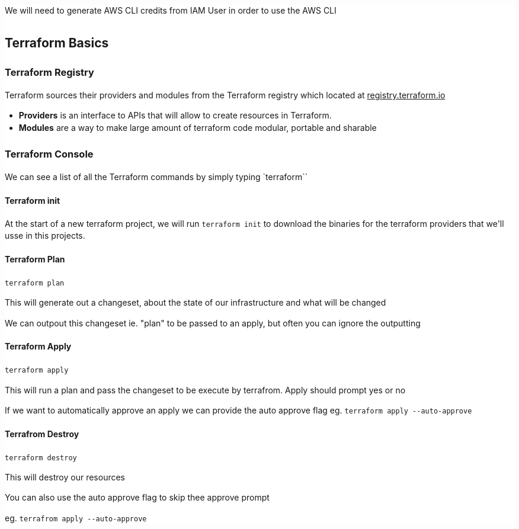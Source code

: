 We will need to generate AWS CLI credits from IAM User in order to use the AWS CLI

<a name="terraform-basics"></a>
## Terraform Basics

<a name="terraform-registry"></a>
### Terraform Registry

Terraform sources their providers and modules from the Terraform registry which located at [registry.terraform.io](https://registry.terraform.io/)

- **Providers** is an interface to APIs that will allow to create resources in Terraform.
- **Modules** are a way to make large amount of terraform code modular, portable and sharable

<a name="terraform-console"></a>
### Terraform Console

We can see a list of all the Terraform commands by simply typing `terraform``

<a name="terraform-init"></a>
#### Terraform init

At the start of a new terraform project, we will run `terraform init` to download the binaries for the terraform providers that we'll usse in this projects.

<a name="terraform-plan"></a>
#### Terraform Plan

`terraform plan`

This will generate out a changeset, about the state of our infrastructure and what will be changed

We can outpout this changeset ie. "plan" to be passed to an apply, but often you can ignore the outputting

<a name="terraform-apply"></a>
#### Terraform Apply

`terraform apply`

This will run a plan and pass the changeset to be execute by terrafrom. Apply should prompt yes or no

If we want to automatically approve an apply we can provide the auto approve flag eg. `terraform apply --auto-approve`

<a name="terrafrom-destroy"></a>
#### Terrafrom Destroy

`terraform destroy`

This will destroy our resources

You can also use the auto approve flag to skip thee approve prompt

eg. `terrafrom apply --auto-approve`
